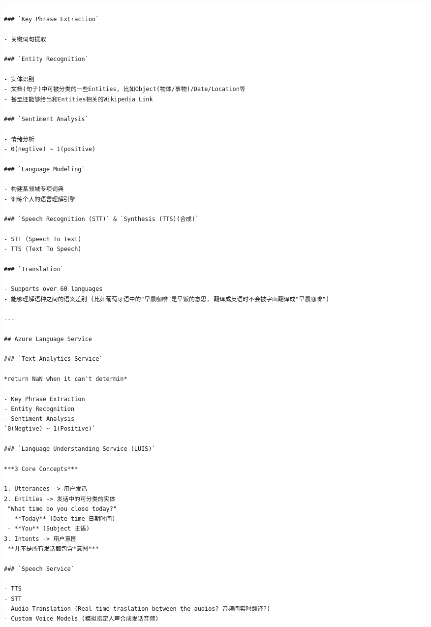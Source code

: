   ```

### `Key Phrase Extraction`

- 关键词句提取

### `Entity Recognition`

- 实体识别
- 文档(句子)中可被分类的一些Entities, 比如Object(物体/事物)/Date/Location等
- 甚至还能够给出和Entities相关的Wikipedia Link

### `Sentiment Analysis`

- 情绪分析
- 0(negtive) ~ 1(positive)

### `Language Modeling`

- 构建某领域专项词典
- 训练个人的语言理解引擎

### `Speech Recognition (STT)` & `Synthesis (TTS)(合成)`

- STT (Speech To Text)
- TTS (Text To Speech)

### `Translation`

- Supports over 60 languages
- 能够理解语种之间的语义差别 (比如葡萄牙语中的"早晨咖啡"是早饭的意思, 翻译成英语时不会被字面翻译成"早晨咖啡")

---

## Azure Language Service

### `Text Analytics Service`

*return NaN when it can't determin*

- Key Phrase Extraction
- Entity Recognition
- Sentiment Analysis
  `0(Negtive) ~ 1(Positive)`

### `Language Understanding Service (LUIS)`

***3 Core Concepts***

1. Utterances -> 用户发话
2. Entities -> 发话中的可分类的实体
   "What time do you close today?"
   - **Today** (Date time 日期时间)
   - **You** (Subject 主语)
3. Intents -> 用户意图
   **并不是所有发话都包含*意图***

### `Speech Service`

- TTS
- STT
- Audio Translation (Real time traslation between the audios? 音频间实时翻译?)
- Custom Voice Models (模拟指定人声合成发话音频)

  ```